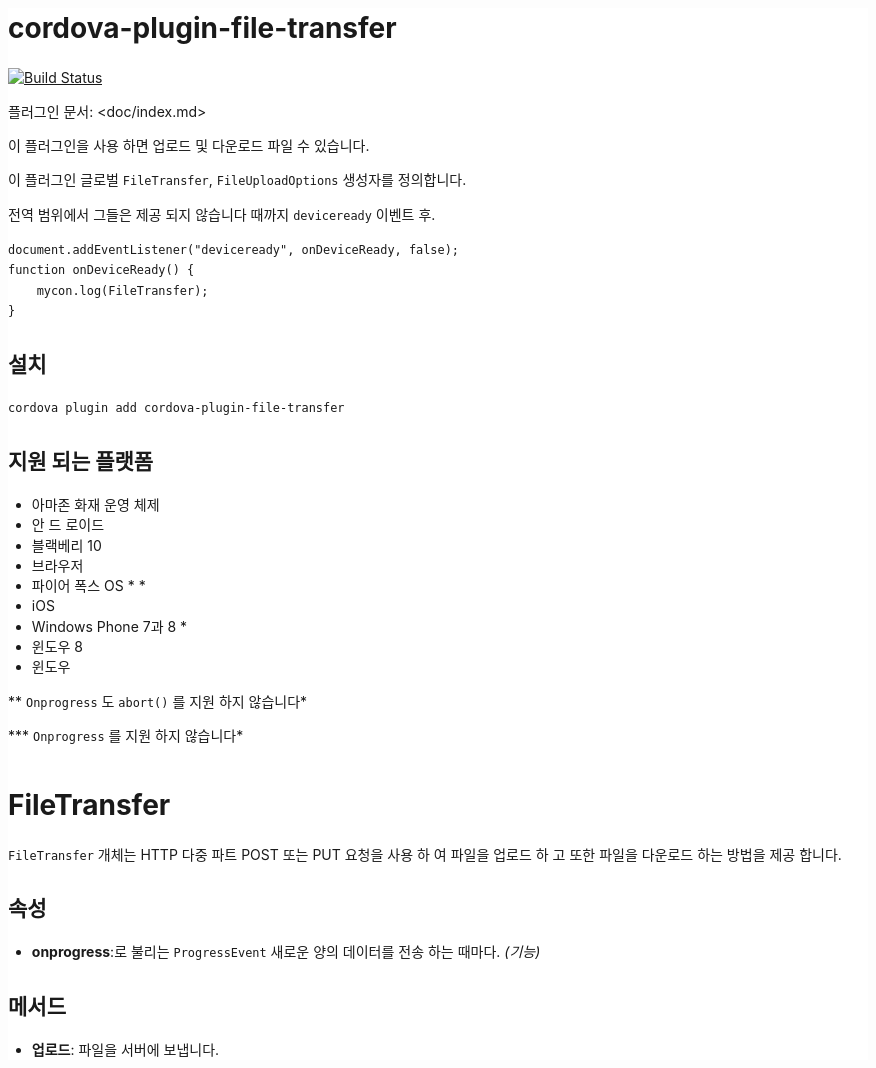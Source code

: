 

# cordova-plugin-file-transfer

[![Build Status](https://travis-ci.org/apache/cordova-plugin-file-transfer.svg)](https://travis-ci.org/apache/cordova-plugin-file-transfer)

플러그인 문서: <doc/index.md>

이 플러그인을 사용 하면 업로드 및 다운로드 파일 수 있습니다.

이 플러그인 글로벌 `FileTransfer`, `FileUploadOptions` 생성자를 정의합니다.

전역 범위에서 그들은 제공 되지 않습니다 때까지 `deviceready` 이벤트 후.

    document.addEventListener("deviceready", onDeviceReady, false);
    function onDeviceReady() {
        mycon.log(FileTransfer);
    }
    

## 설치

    cordova plugin add cordova-plugin-file-transfer
    

## 지원 되는 플랫폼

  * 아마존 화재 운영 체제
  * 안 드 로이드
  * 블랙베리 10
  * 브라우저
  * 파이어 폭스 OS * *
  * iOS
  * Windows Phone 7과 8 *
  * 윈도우 8
  * 윈도우

\** `Onprogress` 도 `abort()` 를 지원 하지 않습니다*

\*** `Onprogress` 를 지원 하지 않습니다*

# FileTransfer

`FileTransfer` 개체는 HTTP 다중 파트 POST 또는 PUT 요청을 사용 하 여 파일을 업로드 하 고 또한 파일을 다운로드 하는 방법을 제공 합니다.

## 속성

  * **onprogress**:로 불리는 `ProgressEvent` 새로운 양의 데이터를 전송 하는 때마다. *(기능)*

## 메서드

  * **업로드**: 파일을 서버에 보냅니다.
